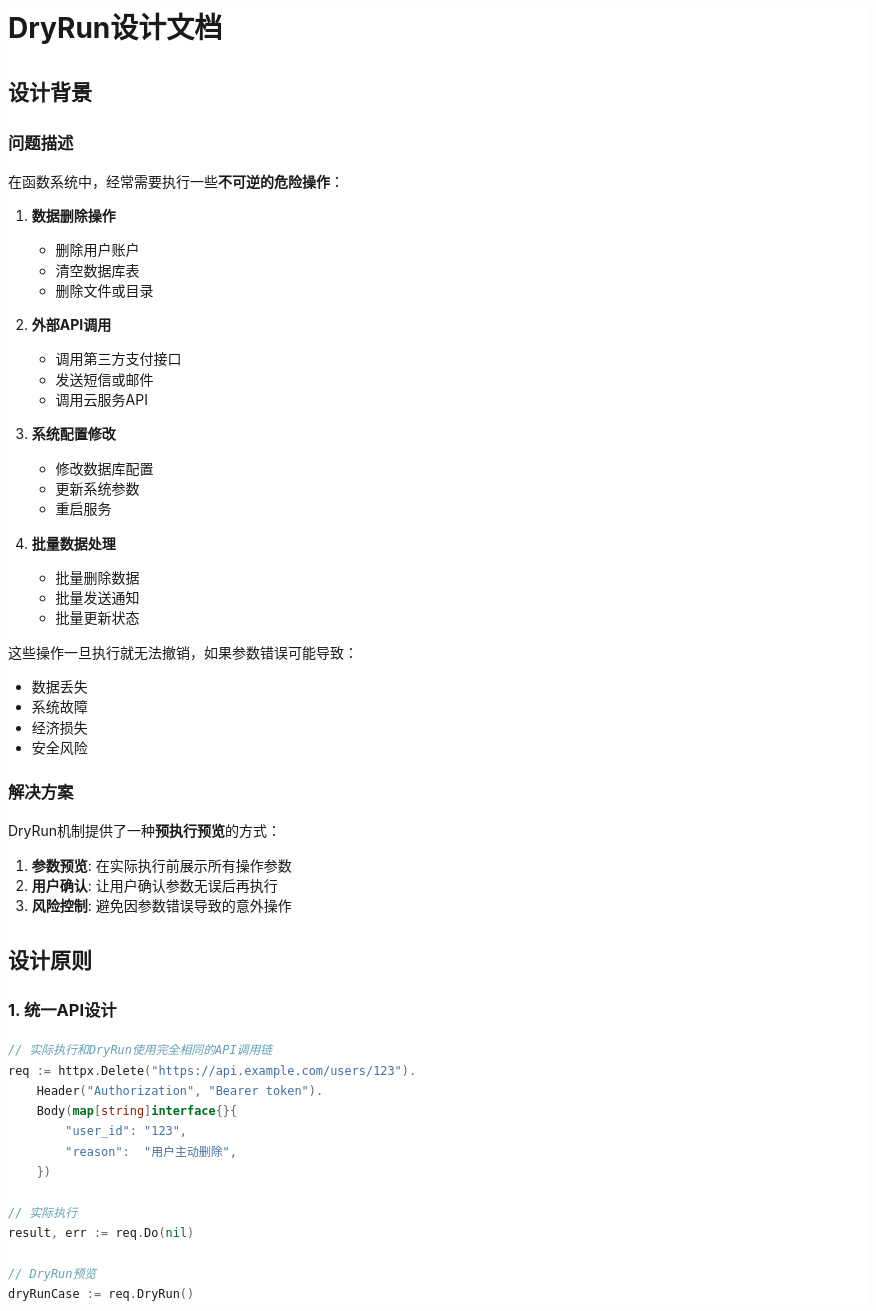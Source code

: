 # DryRun设计文档

## 设计背景

### 问题描述

在函数系统中，经常需要执行一些**不可逆的危险操作**：

1. **数据删除操作**
   - 删除用户账户
   - 清空数据库表
   - 删除文件或目录

2. **外部API调用**
   - 调用第三方支付接口
   - 发送短信或邮件
   - 调用云服务API

3. **系统配置修改**
   - 修改数据库配置
   - 更新系统参数
   - 重启服务

4. **批量数据处理**
   - 批量删除数据
   - 批量发送通知
   - 批量更新状态

这些操作一旦执行就无法撤销，如果参数错误可能导致：
- 数据丢失
- 系统故障
- 经济损失
- 安全风险

### 解决方案

DryRun机制提供了一种**预执行预览**的方式：

1. **参数预览**: 在实际执行前展示所有操作参数
2. **用户确认**: 让用户确认参数无误后再执行
3. **风险控制**: 避免因参数错误导致的意外操作

## 设计原则

### 1. 统一API设计

```go
// 实际执行和DryRun使用完全相同的API调用链
req := httpx.Delete("https://api.example.com/users/123").
    Header("Authorization", "Bearer token").
    Body(map[string]interface{}{
        "user_id": "123",
        "reason":  "用户主动删除",
    })

// 实际执行
result, err := req.Do(nil)

// DryRun预览
dryRunCase := req.DryRun()
```
